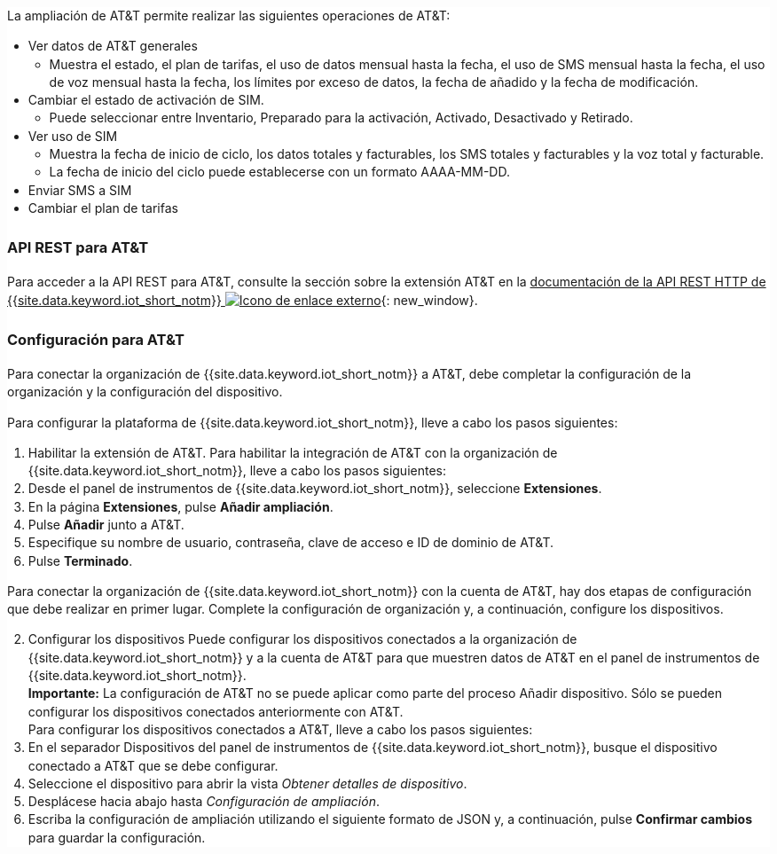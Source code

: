 La ampliación de AT&T permite realizar las siguientes operaciones de AT&T:

- Ver datos de AT&T generales
  - Muestra el estado, el plan de tarifas, el uso de datos mensual hasta la fecha, el uso de SMS mensual hasta la fecha, el uso de voz mensual hasta la fecha, los límites por exceso de datos, la fecha de añadido y la fecha de modificación.
- Cambiar el estado de activación de SIM.
  - Puede seleccionar entre Inventario, Preparado para la activación, Activado, Desactivado y Retirado.
- Ver uso de SIM
  - Muestra la fecha de inicio de ciclo, los datos totales y facturables, los SMS totales y facturables y la voz total y facturable.
  - La fecha de inicio del ciclo puede establecerse con un formato AAAA-MM-DD.
- Enviar SMS a SIM
- Cambiar el plan de tarifas

### API REST para AT&T
Para acceder a la API REST para AT&T, consulte la sección sobre la extensión AT&T en la [documentación de la API REST HTTP de {{site.data.keyword.iot_short_notm}} ![Icono de enlace externo](../../../../icons/launch-glyph.svg "Icono de enlace externo")](https://docs.internetofthings.ibmcloud.com/swagger/v0002.html#!/AT&T_Extension){: new_window}.

### Configuración para AT&T

Para conectar la organización de {{site.data.keyword.iot_short_notm}} a AT&T, debe completar la configuración de la organización y la configuración del dispositivo.

Para configurar la plataforma de {{site.data.keyword.iot_short_notm}}, lleve a cabo los pasos siguientes:

1. Habilitar la extensión de AT&T. Para habilitar la integración de AT&T con la organización de {{site.data.keyword.iot_short_notm}}, lleve a cabo los pasos siguientes:
  1. Desde el panel de instrumentos de {{site.data.keyword.iot_short_notm}}, seleccione **Extensiones**.
  2. En la página **Extensiones**, pulse **Añadir ampliación**.
  3. Pulse **Añadir** junto a AT&T.
  4. Especifique su nombre de usuario, contraseña, clave de acceso e ID de dominio de AT&T.
  5. Pulse **Terminado**.

Para conectar la organización de {{site.data.keyword.iot_short_notm}} con la cuenta de AT&T, hay dos etapas de configuración que debe realizar en primer lugar. Complete la configuración de organización y, a continuación, configure los dispositivos.


2. Configurar los dispositivos
Puede configurar los dispositivos conectados a la organización de {{site.data.keyword.iot_short_notm}} y a la cuenta de AT&T para que muestren datos de AT&T en el panel de instrumentos de {{site.data.keyword.iot_short_notm}}.  
**Importante:** La configuración de AT&T no se puede aplicar como parte del proceso Añadir dispositivo. Sólo se pueden configurar los dispositivos conectados anteriormente con AT&T.  
Para configurar los dispositivos conectados a AT&T, lleve a cabo los pasos siguientes:
 1. En el separador Dispositivos del panel de instrumentos de {{site.data.keyword.iot_short_notm}}, busque el dispositivo conectado a AT&T que se debe configurar.
 2. Seleccione el dispositivo para abrir la vista *Obtener detalles de dispositivo*.
 3. Desplácese hacia abajo hasta *Configuración de ampliación*.
 4. Escriba la configuración de ampliación utilizando el siguiente formato de JSON y, a continuación, pulse **Confirmar cambios** para guardar la configuración.  
